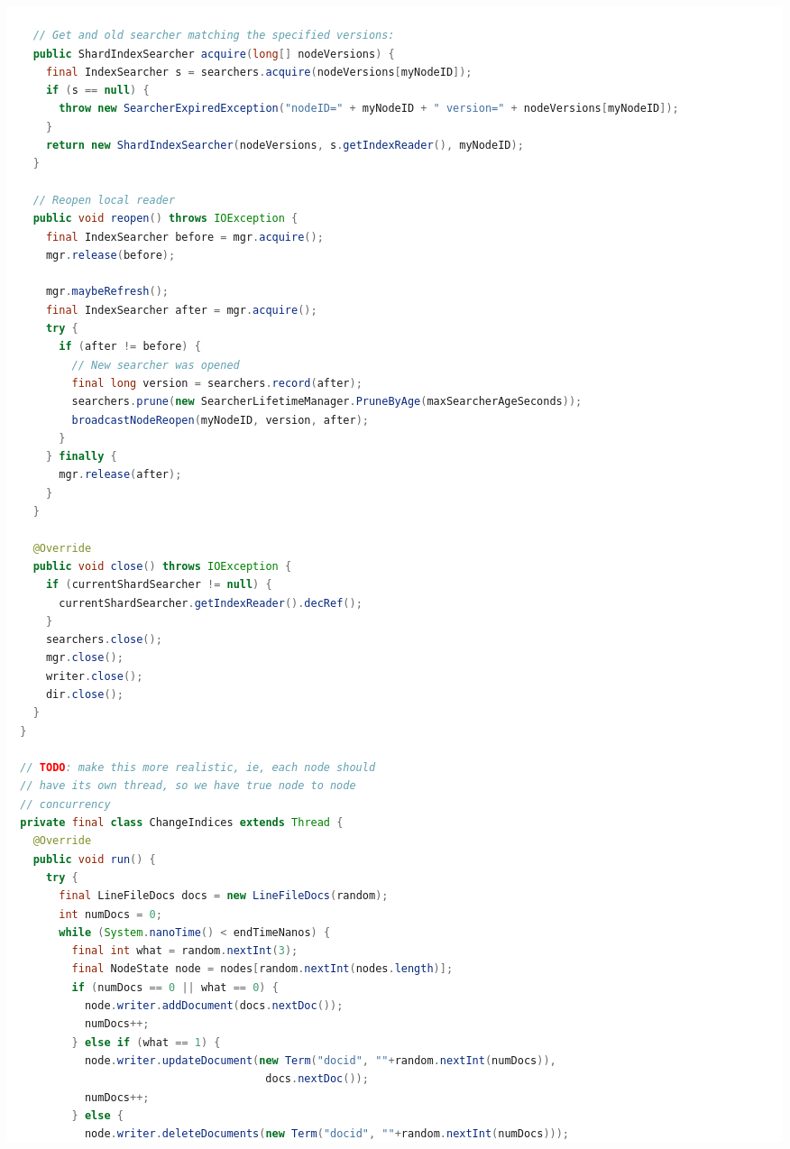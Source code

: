 ```java

    // Get and old searcher matching the specified versions:
    public ShardIndexSearcher acquire(long[] nodeVersions) {
      final IndexSearcher s = searchers.acquire(nodeVersions[myNodeID]);
      if (s == null) {
        throw new SearcherExpiredException("nodeID=" + myNodeID + " version=" + nodeVersions[myNodeID]);
      }
      return new ShardIndexSearcher(nodeVersions, s.getIndexReader(), myNodeID);
    }

    // Reopen local reader
    public void reopen() throws IOException {
      final IndexSearcher before = mgr.acquire();
      mgr.release(before);

      mgr.maybeRefresh();
      final IndexSearcher after = mgr.acquire();
      try {
        if (after != before) {
          // New searcher was opened
          final long version = searchers.record(after);
          searchers.prune(new SearcherLifetimeManager.PruneByAge(maxSearcherAgeSeconds));
          broadcastNodeReopen(myNodeID, version, after);
        }
      } finally {
        mgr.release(after);
      }
    }

    @Override
    public void close() throws IOException {
      if (currentShardSearcher != null) {
        currentShardSearcher.getIndexReader().decRef();
      }
      searchers.close();
      mgr.close();
      writer.close();
      dir.close();
    }
  }

  // TODO: make this more realistic, ie, each node should
  // have its own thread, so we have true node to node
  // concurrency
  private final class ChangeIndices extends Thread {
    @Override
    public void run() {
      try {
        final LineFileDocs docs = new LineFileDocs(random);
        int numDocs = 0;
        while (System.nanoTime() < endTimeNanos) {
          final int what = random.nextInt(3);
          final NodeState node = nodes[random.nextInt(nodes.length)];
          if (numDocs == 0 || what == 0) {
            node.writer.addDocument(docs.nextDoc());
            numDocs++;
          } else if (what == 1) {
            node.writer.updateDocument(new Term("docid", ""+random.nextInt(numDocs)),
                                        docs.nextDoc());
            numDocs++;
          } else {
            node.writer.deleteDocuments(new Term("docid", ""+random.nextInt(numDocs)));
```